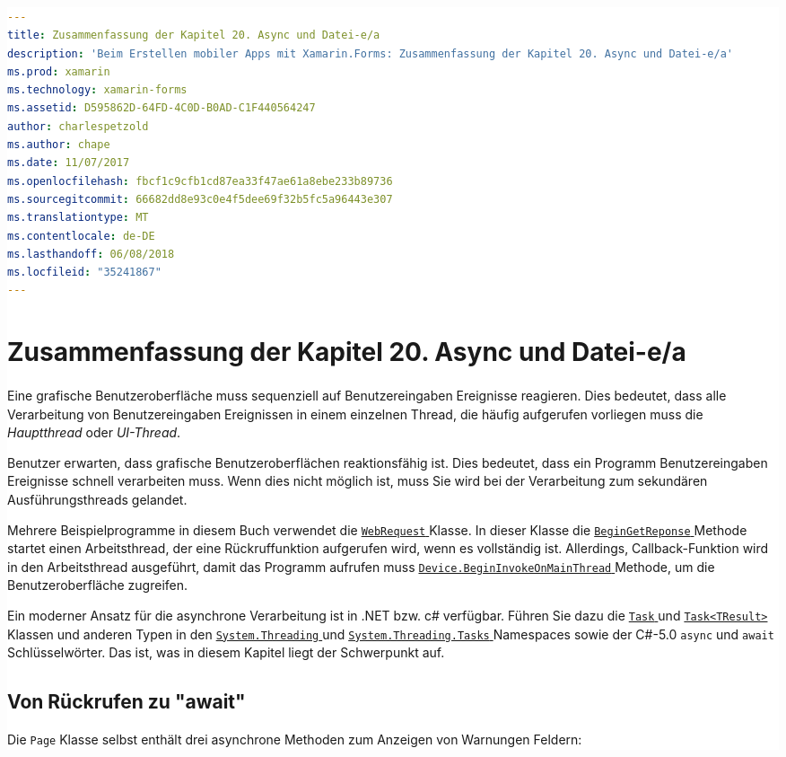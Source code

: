 ```yaml
---
title: Zusammenfassung der Kapitel 20. Async und Datei-e/a
description: 'Beim Erstellen mobiler Apps mit Xamarin.Forms: Zusammenfassung der Kapitel 20. Async und Datei-e/a'
ms.prod: xamarin
ms.technology: xamarin-forms
ms.assetid: D595862D-64FD-4C0D-B0AD-C1F440564247
author: charlespetzold
ms.author: chape
ms.date: 11/07/2017
ms.openlocfilehash: fbcf1c9cfb1cd87ea33f47ae61a8ebe233b89736
ms.sourcegitcommit: 66682dd8e93c0e4f5dee69f32b5fc5a96443e307
ms.translationtype: MT
ms.contentlocale: de-DE
ms.lasthandoff: 06/08/2018
ms.locfileid: "35241867"
---
```

# <a name="summary-of-chapter-20-async-and-file-io"></a>Zusammenfassung der Kapitel 20. Async und Datei-e/a

 Eine grafische Benutzeroberfläche muss sequenziell auf Benutzereingaben Ereignisse reagieren. Dies bedeutet, dass alle Verarbeitung von Benutzereingaben Ereignissen in einem einzelnen Thread, die häufig aufgerufen vorliegen muss die *Hauptthread* oder *UI-Thread*.

Benutzer erwarten, dass grafische Benutzeroberflächen reaktionsfähig ist. Dies bedeutet, dass ein Programm Benutzereingaben Ereignisse schnell verarbeiten muss. Wenn dies nicht möglich ist, muss Sie wird bei der Verarbeitung zum sekundären Ausführungsthreads gelandet.

Mehrere Beispielprogramme in diesem Buch verwendet die [ `WebRequest` ](https://developer.xamarin.com/api/type/System.Net.WebRequest/) Klasse. In dieser Klasse die [ `BeginGetReponse` ](https://developer.xamarin.com/api/member/System.Net.WebRequest.BeginGetResponse/p/System.AsyncCallback/System.Object/) Methode startet einen Arbeitsthread, der eine Rückruffunktion aufgerufen wird, wenn es vollständig ist. Allerdings, Callback-Funktion wird in den Arbeitsthread ausgeführt, damit das Programm aufrufen muss [ `Device.BeginInvokeOnMainThread` ](https://developer.xamarin.com/api/member/Xamarin.Forms.Device.BeginInvokeOnMainThread/p/System.Action/) Methode, um die Benutzeroberfläche zugreifen.

Ein moderner Ansatz für die asynchrone Verarbeitung ist in .NET bzw. c# verfügbar. Führen Sie dazu die [ `Task` ](https://developer.xamarin.com/api/type/System.Threading.Tasks.Task/) und [ `Task<TResult>` ](https://developer.xamarin.com/api/type/System.Threading.Tasks.Task%3CTResult%3E/) Klassen und anderen Typen in den [ `System.Threading` ](https://developer.xamarin.com/api/namespace/System.Threading/) und [ `System.Threading.Tasks` ](https://developer.xamarin.com/api/namespace/System.Threading.Tasks/) Namespaces sowie der C#-5.0 `async` und `await` Schlüsselwörter. Das ist, was in diesem Kapitel liegt der Schwerpunkt auf.

## <a name="from-callbacks-to-await"></a>Von Rückrufen zu "await"

Die `Page` Klasse selbst enthält drei asynchrone Methoden zum Anzeigen von Warnungen Feldern:

